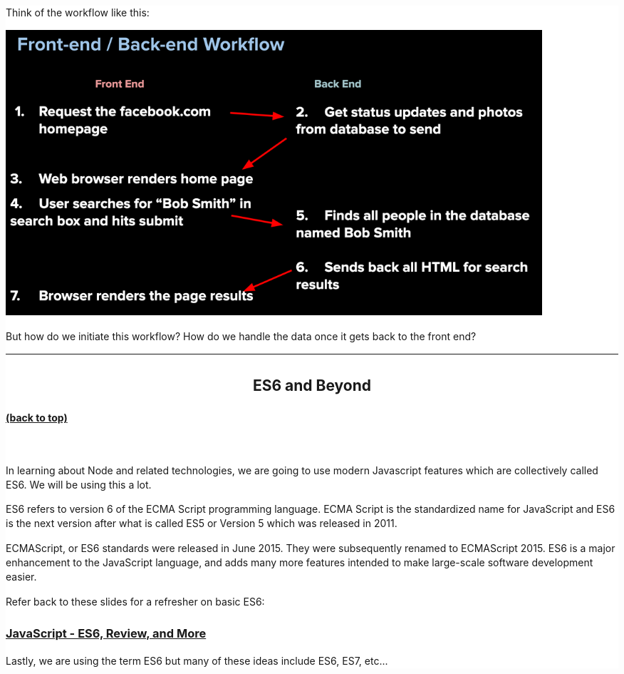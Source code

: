 Think of the workflow like this:

<img src='./assets/3.png' alt='slide power point'  height='400px'>

But how do we initiate this workflow? How do we handle the data once it gets back to the front end?

<hr>

## <center>ES6 and Beyond</center>
#### <a id='subRead2' href="#_readings"> (back to top)</a>
<br>

In learning about Node and related technologies, we are going to use modern Javascript features which are collectively called ES6. We will be using this a lot.

ES6 refers to version 6 of the ECMA Script programming language. ECMA Script is the standardized name for JavaScript and ES6 is the next version after what is called ES5 or Version 5 which was released in 2011.

ECMAScript, or ES6 standards were released in June 2015. They were subsequently renamed to ECMAScript 2015. ES6 is a major enhancement to the JavaScript language, and adds many more features intended to make large-scale software development easier.

Refer back to these slides for a refresher on basic ES6:

### [JavaScript - ES6, Review, and More](https://docs.google.com/presentation/d/1xLBKQhwwsefC5bO1ffOunQdMyQx0Z6rjLyi_n0gQw8I/edit?usp=sharing)

Lastly, we are using the term ES6 but many of these ideas include ES6, ES7, etc...  
